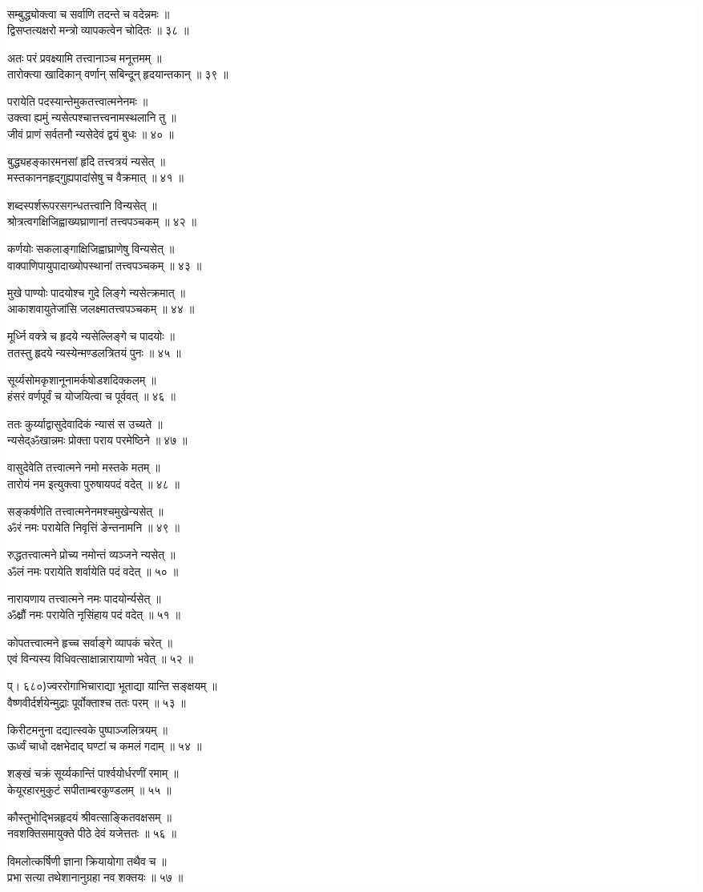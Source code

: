सम्बुद्ध्योक्त्वा च सर्वाणि तदन्ते च वदेन्नमः ॥  
द्विसप्तत्यक्षरो मन्त्रो व्यापकत्वेन चोदितः ॥ ३८ ॥  
  
अतः परं प्रवक्ष्यामि तत्त्वानाञ्च मनूत्तमम् ॥  
तारोक्त्या खादिकान् वर्णान् सबिन्दून् हृदयान्तकान् ॥ ३९ ॥  
  
परायेति पदस्यान्तेमुकतत्त्वात्मनेनमः ॥  
उक्त्वा ह्यमुं न्यसेत्पश्चात्तत्त्वनामस्थलानि तु ॥  
जीवं प्राणं सर्वतनौ न्यसेदेवं द्वयं बुधः ॥ ४० ॥  
  
बुद्ध्यहङ्कारमनसां हृदि तत्त्वत्रयं न्यसेत् ॥  
मस्तकाननहृद्गुह्यपादांसेषु च वैक्रमात् ॥ ४१ ॥  
  
शब्दस्पर्शरूपरसगन्धतत्त्वानि विन्यसेत् ॥  
श्रोत्रत्वगक्षिजिह्वाख्यघ्राणानां तत्त्वपञ्चकम् ॥ ४२ ॥  
  
कर्णयोः सकलाङ्गाक्षिजिह्वाघ्राणेषु विन्यसेत् ॥  
वाक्पाणिपायुपादाख्योपस्थानां तत्त्वपञ्चकम् ॥ ४३ ॥  
  
मुखे पाण्योः पादयोश्च गुदे लिङ्गे न्यसेत्क्रमात् ॥  
आकाशवायुतेजांसि जलक्ष्मातत्त्वपञ्चकम् ॥ ४४ ॥  
  
मूर्ध्नि वक्त्रे च हृदये न्यसेल्लिङ्गे च पादयोः ॥  
ततस्तु हृदये न्यस्येन्मण्डलत्रितयं पुनः ॥ ४५ ॥  
  
सूर्य्यसोमकृशानूनामर्कषोडशदिक्कलम् ॥  
हंसरं वर्णपूर्वं च योजयित्वा च पूर्ववत् ॥ ४६ ॥  
  
ततः कुर्य्याद्वासुदेवादिकं न्यासं स उच्यते ॥  
न्यसेद्ॐखान्नमः प्रोक्ता पराय परमेष्ठिने ॥ ४७ ॥  
  
वासुदेवेति तत्त्वात्मने नमो मस्तके मतम् ॥  
तारोयं नम इत्युक्त्वा पुरुषायपदं वदेत् ॥ ४८ ॥  
  
सङ्कर्षणेति तत्त्वात्मनेनमश्चमुखेन्यसेत् ॥  
ॐरं नमः परायेति निवृत्तिं ङेन्तनामनि ॥ ४९ ॥  
  
रुद्धतत्त्वात्मने प्रोच्य नमोन्तं व्यञ्जने न्यसेत् ॥  
ॐलं नमः परायेति शर्वायेति पदं वदेत् ॥ ५० ॥  
  
नारायणाय तत्त्वात्मने नमः पादयोर्न्यसेत् ॥  
ॐक्ष्रौं नमः परायेति नृसिंहाय पदं वदेत् ॥ ५१ ॥  
  
कोपतत्त्वात्मने हृच्च सर्वाङ्गे व्यापकं चरेत् ॥  
एवं विन्यस्य विधिवत्साक्षान्नारायाणो भवेत् ॥ ५२ ॥  
  
प्। ६८०)ज्वररोगाभिचाराद्या भूताद्या यान्ति सङ्क्षयम् ॥  
वैष्णवीर्दर्शयेन्मुद्राः पूर्वोक्ताश्च ततः परम् ॥ ५३ ॥  
  
किरीटमनुना दद्यात्स्वके पुष्पाञ्जलित्रयम् ॥  
ऊर्ध्वं चाधो दक्षभेदाद् घण्टां च कमलं गदाम् ॥ ५४ ॥  
  
शङ्खं चक्रं सूर्य्यकान्तिं पार्श्वयोर्धरणीं रमाम् ॥  
केयूरहारमुकुटं सपीताम्बरकुण्डलम् ॥ ५५ ॥  
  
कौस्तुभोद्भिन्नहृदयं श्रीवत्साङ्कितवक्षसम् ॥  
नवशक्तिसमायुक्ते पीठे देवं यजेत्ततः ॥ ५६ ॥  
  
विमलोत्कर्षिणी ज्ञाना क्रियायोगा तथैव च ॥  
प्रभा सत्या तथेशानानुग्रहा नव शक्तयः ॥ ५७ ॥  
  
